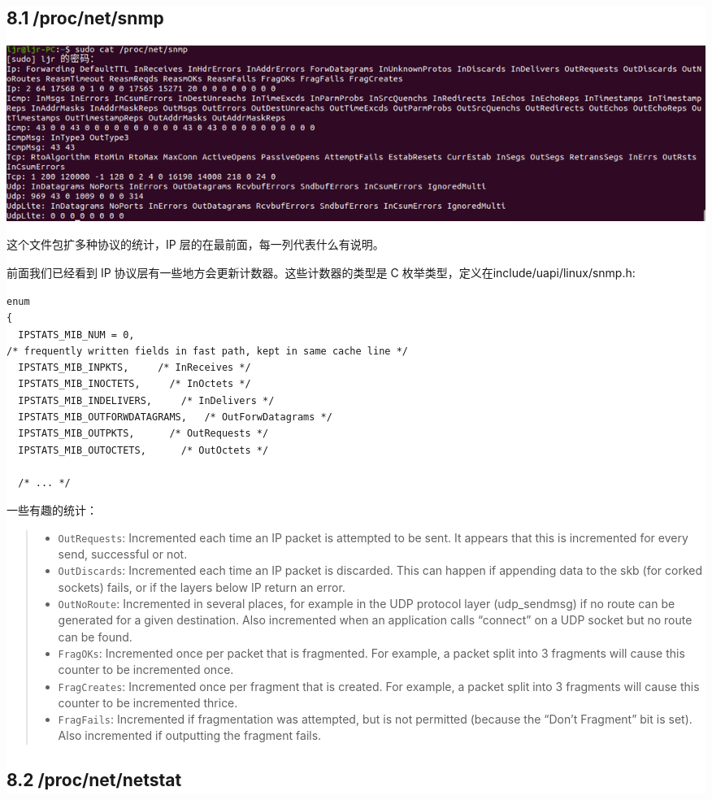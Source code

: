 ##  8.1 /proc/net/snmp

![](img/1.png)

这个文件包扩多种协议的统计，IP 层的在最前面，每一列代表什么有说明。

前面我们已经看到 IP 协议层有一些地方会更新计数器。这些计数器的类型是 C 枚举类型，定义在include/uapi/linux/snmp.h:

```
enum
{
  IPSTATS_MIB_NUM = 0,
/* frequently written fields in fast path, kept in same cache line */
  IPSTATS_MIB_INPKTS,     /* InReceives */
  IPSTATS_MIB_INOCTETS,     /* InOctets */
  IPSTATS_MIB_INDELIVERS,     /* InDelivers */
  IPSTATS_MIB_OUTFORWDATAGRAMS,   /* OutForwDatagrams */
  IPSTATS_MIB_OUTPKTS,      /* OutRequests */
  IPSTATS_MIB_OUTOCTETS,      /* OutOctets */

  /* ... */
```

一些有趣的统计：

>- `OutRequests`: Incremented each time an IP packet is attempted to be sent. It appears that this is incremented for every send, successful or not.
>- `OutDiscards`: Incremented each time an IP packet is discarded. This can happen if appending data to the skb (for corked sockets) fails, or if the layers below IP return an error.
>- `OutNoRoute`: Incremented in several places, for example in the UDP protocol layer (udp_sendmsg) if no route can be generated for a given destination. Also incremented when an application calls “connect” on a UDP socket but no route can be found.
>- `FragOKs`: Incremented once per packet that is fragmented. For example, a packet split into 3 fragments will cause this counter to be incremented once.
>- `FragCreates`: Incremented once per fragment that is created. For example, a packet split into 3 fragments will cause this counter to be incremented thrice.
>- `FragFails`: Incremented if fragmentation was attempted, but is not permitted (because the “Don’t Fragment” bit is set). Also incremented if outputting the fragment fails.

## 8.2 /proc/net/netstat
